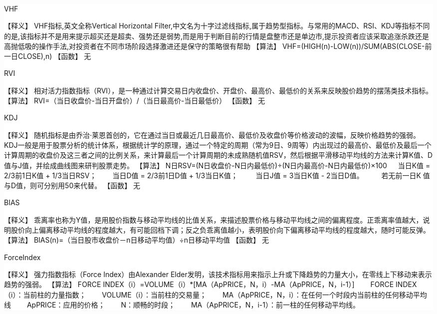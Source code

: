 VHF

【释义】
	VHF指标,英文全称Vertical Horizontal Filter,中文名为十字过滤线指标,属于趋势型指标。与常用的MACD、RSI、KDJ等指标不同的是,该指标并不是用来提示超买还是超卖、强势还是弱势,而是用于判断目前的行情是盘整市还是单边市,提示投资者应该采取追涨杀跌还是高抛低吸的操作手法,对投资者在不同市场阶段选择激进还是保守的策略很有帮助
【算法】
	VHF=(HIGH(n)-LOW(n))/SUM(ABS(CLOSE-前一日CLOSE),n)
【函数】
	无

RVI

【释义】
	相对活力指数指标（RVI），是一种通过计算交易日内收盘价、开盘价、最高价、最低价的关系来反映股价趋势的摆荡类技术指标。
【算法】
	RVI=（当日收盘价-当日开盘价）/（当日最高价-当日最低价）
【函数】
	无

KDJ

【释义】
	随机指标是由乔治·莱恩首创的，它在通过当日或最近几日最高价、最低价及收盘价等价格波动的波幅，反映价格趋势的强弱。KDJ一般是用于股票分析的统计体系，根据统计学的原理，通过一个特定的周期（常为9日、9周等）内出现过的最高价、最低价及最后一个计算周期的收盘价及这三者之间的比例关系，来计算最后一个计算周期的未成熟随机值RSV，然后根据平滑移动平均线的方法来计算K值、D值与J值，并绘成曲线图来研判股票走势。
【算法】
N日RSV=(N日收盘价-N日内最低价)÷(N日内最高价-N日内最低价)×100 　
当日K值 = 2/3前1日K值 + 1/3当日RSV；　　
当日D值 = 2/3前1日D值 + 1/3当日K值； 　　
当日J值 = 3当日K值 - 2当日D值。 　　
若无前一日K 值与D值，则可分别用50来代替。
【函数】
	无

BIAS

【释义】
	乖离率也称为Y值，是用股价指数与移动平均线的比值关系，来描述股票价格与移动平均线之间的偏离程度。正乖离率值越大，说明股价向上偏离移动平均线的程度越大，有可能回档下调；反之负乖离值越小，表明股价向下偏离移动平均线的程度越大，随时可能反弹。
【算法】
	BIAS(n)=（当日股市收盘价－n日移动平均值）÷n日移动平均值
【函数】
	无

ForceIndex

【释义】
	强力指数指标（Force Index）由Alexander Elder发明，该技术指标用来指示上升或下降趋势的力量大小，在零线上下移动来表示趋势的强弱。
【算法】
    FORCE INDEX（i）=VOLUME（i）*[MA（ApPRICE，N，i）-MA（ApPRICE，N，i-1）]
　　FORCE INDEX（i）：当前柱的力量指数；
　　VOLUME（i）：当前柱的交易量；
　　MA（ApPRICE，N，i）：在任何一个时段内当前柱的任何移动平均线
　　ApPRICE：应用的价格；
　　N：顺畅的时段；
　　MA（ApPRICE，N，i-1）：前一柱的任何移动平均线。
